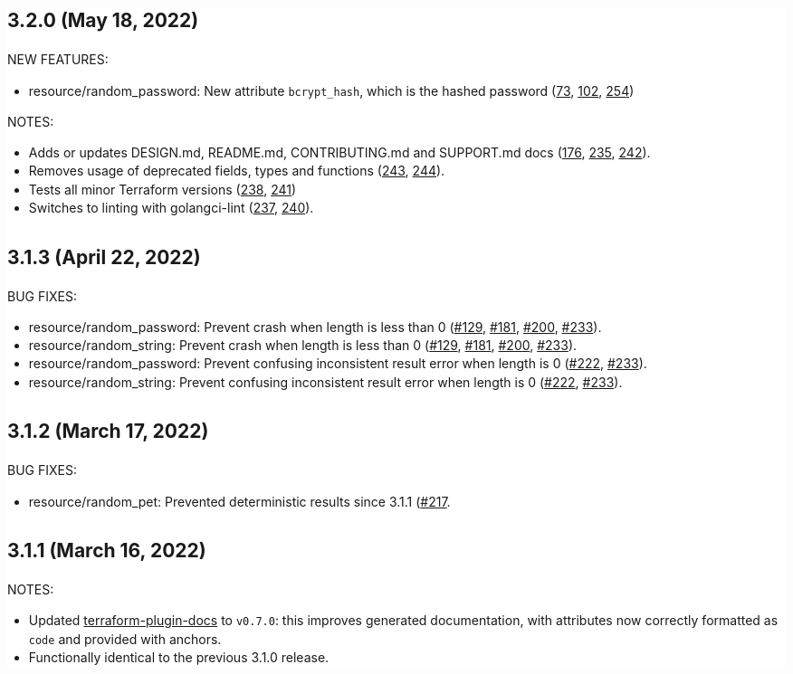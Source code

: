 ## 3.2.0 (May 18, 2022)

NEW FEATURES:

* resource/random_password: New attribute `bcrypt_hash`, which is the hashed password ([73](https://github.com/hashicorp/terraform-provider-random/pull/73), [102](https://github.com/hashicorp/terraform-provider-random/issues/102), [254](https://github.com/hashicorp/terraform-provider-random/pull/254))

NOTES:

* Adds or updates DESIGN.md, README.md, CONTRIBUTING.md and SUPPORT.md docs ([176](https://github.com/hashicorp/terraform-provider-random/issues/176), [235](https://github.com/hashicorp/terraform-provider-random/issues/235), [242](https://github.com/hashicorp/terraform-provider-random/pull/242)).
* Removes usage of deprecated fields, types and functions ([243](https://github.com/hashicorp/terraform-provider-random/issues/243), [244](https://github.com/hashicorp/terraform-provider-random/pull/244)).
* Tests all minor Terraform versions ([238](https://github.com/hashicorp/terraform-provider-random/issues/238), [241](https://github.com/hashicorp/terraform-provider-random/pull/241))
* Switches to linting with golangci-lint ([237](https://github.com/hashicorp/terraform-provider-random/issues/237), [240](https://github.com/hashicorp/terraform-provider-random/pull/240)).

## 3.1.3 (April 22, 2022)

BUG FIXES:

* resource/random_password: Prevent crash when length is less than 0 ([#129](https://github.com/hashicorp/terraform-provider-random/issues/129), [#181](https://github.com/hashicorp/terraform-provider-random/issues/181), [#200](https://github.com/hashicorp/terraform-provider-random/pull/200), [#233](https://github.com/hashicorp/terraform-provider-random/issues/233)).
* resource/random_string: Prevent crash when length is less than 0 ([#129](https://github.com/hashicorp/terraform-provider-random/issues/129), [#181](https://github.com/hashicorp/terraform-provider-random/issues/181), [#200](https://github.com/hashicorp/terraform-provider-random/pull/200), [#233](https://github.com/hashicorp/terraform-provider-random/issues/233)).
* resource/random_password: Prevent confusing inconsistent result error when length is 0 ([#222](https://github.com/hashicorp/terraform-provider-random/issues/222), [#233](https://github.com/hashicorp/terraform-provider-random/issues/233)).
* resource/random_string: Prevent confusing inconsistent result error when length is 0 ([#222](https://github.com/hashicorp/terraform-provider-random/issues/222), [#233](https://github.com/hashicorp/terraform-provider-random/issues/233)).

## 3.1.2 (March 17, 2022)

BUG FIXES:

* resource/random_pet: Prevented deterministic results since 3.1.1 ([#217](https://github.com/hashicorp/terraform-provider-random/issues/217). 

## 3.1.1 (March 16, 2022)

NOTES:

* Updated [terraform-plugin-docs](https://github.com/hashicorp/terraform-plugin-docs) to `v0.7.0`:
  this improves generated documentation, with attributes now correctly formatted as `code`
  and provided with anchors.
* Functionally identical to the previous 3.1.0 release.
